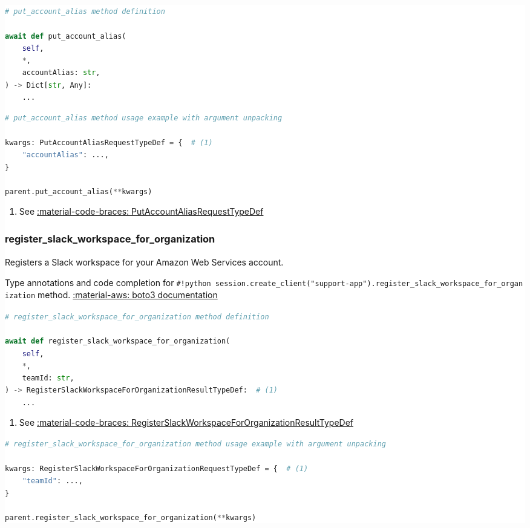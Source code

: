 ```python
# put_account_alias method definition

await def put_account_alias(
    self,
    *,
    accountAlias: str,
) -> Dict[str, Any]:
    ...
```

```python
# put_account_alias method usage example with argument unpacking

kwargs: PutAccountAliasRequestTypeDef = {  # (1)
    "accountAlias": ...,
}

parent.put_account_alias(**kwargs)
```

1. See [:material-code-braces: PutAccountAliasRequestTypeDef](./type_defs.md#putaccountaliasrequesttypedef)

### register\_slack\_workspace\_for\_organization

Registers a Slack workspace for your Amazon Web Services account.

Type annotations and code completion for `#!python session.create_client("support-app").register_slack_workspace_for_organization` method.
[:material-aws: boto3 documentation](https://boto3.amazonaws.com/v1/documentation/api/latest/reference/services/support-app/client/register_slack_workspace_for_organization.html)

```python
# register_slack_workspace_for_organization method definition

await def register_slack_workspace_for_organization(
    self,
    *,
    teamId: str,
) -> RegisterSlackWorkspaceForOrganizationResultTypeDef:  # (1)
    ...
```

1. See [:material-code-braces: RegisterSlackWorkspaceForOrganizationResultTypeDef](./type_defs.md#registerslackworkspacefororganizationresulttypedef)


```python
# register_slack_workspace_for_organization method usage example with argument unpacking

kwargs: RegisterSlackWorkspaceForOrganizationRequestTypeDef = {  # (1)
    "teamId": ...,
}

parent.register_slack_workspace_for_organization(**kwargs)
```
